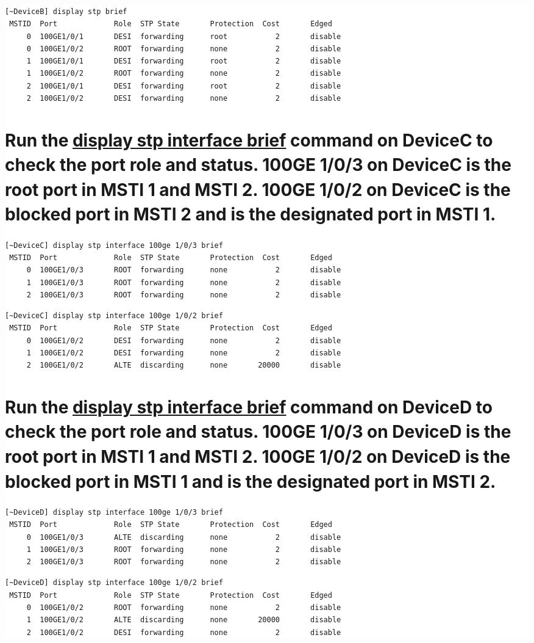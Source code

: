 ```
[~DeviceB] display stp brief
 MSTID  Port             Role  STP State       Protection  Cost       Edged
     0  100GE1/0/1       DESI  forwarding      root           2       disable
     0  100GE1/0/2       ROOT  forwarding      none           2       disable
     1  100GE1/0/1       DESI  forwarding      root           2       disable
     1  100GE1/0/2       ROOT  forwarding      none           2       disable
     2  100GE1/0/1       DESI  forwarding      root           2       disable
     2  100GE1/0/2       DESI  forwarding      none           2       disable
```

# Run the [**display stp interface brief**](cmdqueryname=display+stp+interface+brief) command on DeviceC to check the port role and status. 100GE 1/0/3 on DeviceC is the root port in MSTI 1 and MSTI 2. 100GE 1/0/2 on DeviceC is the blocked port in MSTI 2 and is the designated port in MSTI 1.

```
[~DeviceC] display stp interface 100ge 1/0/3 brief
 MSTID  Port             Role  STP State       Protection  Cost       Edged
     0  100GE1/0/3       ROOT  forwarding      none           2       disable
     1  100GE1/0/3       ROOT  forwarding      none           2       disable
     2  100GE1/0/3       ROOT  forwarding      none           2       disable
```
```
[~DeviceC] display stp interface 100ge 1/0/2 brief
 MSTID  Port             Role  STP State       Protection  Cost       Edged
     0  100GE1/0/2       DESI  forwarding      none           2       disable
     1  100GE1/0/2       DESI  forwarding      none           2       disable
     2  100GE1/0/2       ALTE  discarding      none       20000       disable
```

# Run the [**display stp interface brief**](cmdqueryname=display+stp+interface+brief) command on DeviceD to check the port role and status. 100GE 1/0/3 on DeviceD is the root port in MSTI 1 and MSTI 2. 100GE 1/0/2 on DeviceD is the blocked port in MSTI 1 and is the designated port in MSTI 2.

```
[~DeviceD] display stp interface 100ge 1/0/3 brief
 MSTID  Port             Role  STP State       Protection  Cost       Edged
     0  100GE1/0/3       ALTE  discarding      none           2       disable
     1  100GE1/0/3       ROOT  forwarding      none           2       disable
     2  100GE1/0/3       ROOT  forwarding      none           2       disable
```
```
[~DeviceD] display stp interface 100ge 1/0/2 brief
 MSTID  Port             Role  STP State       Protection  Cost       Edged
     0  100GE1/0/2       ROOT  forwarding      none           2       disable
     1  100GE1/0/2       ALTE  discarding      none       20000       disable
     2  100GE1/0/2       DESI  forwarding      none           2       disable
```
